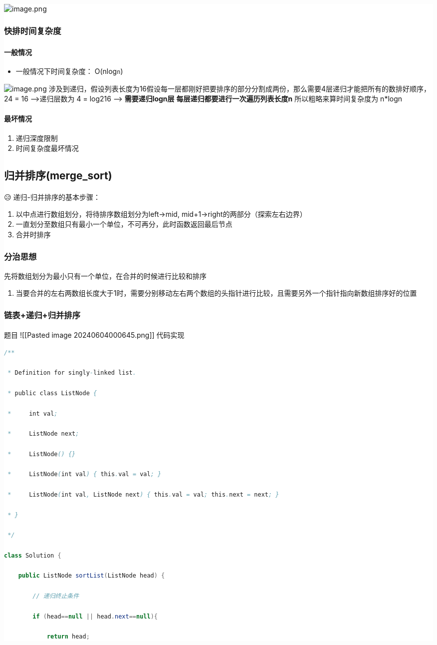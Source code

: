 
![image.png](https://cdn.nlark.com/yuque/0/2022/png/1238904/1659676762459-e1d943f1-2031-4ea8-a13e-bf44c2604de6.png#averageHue=%23f6f3f3&clientId=u0356e436-7b4a-4&errorMessage=unknown%20error&from=paste&height=307&id=u789aca60&name=image.png&originHeight=460&originWidth=400&originalType=binary&ratio=1&rotation=0&showTitle=false&size=24088&status=error&style=none&taskId=udee8ee58-4c4f-4270-b01e-a50c5ba7d0d&title=&width=266.6666666666667)

### 快排时间复杂度

#### 一般情况
- 一般情况下时间复杂度： O(nlog`n`)

![image.png](https://cdn.nlark.com/yuque/0/2022/png/1238904/1659688938369-b8dd13c9-a926-4d73-a6d3-84df40798046.png#averageHue=%23f8f1f1&clientId=ue7abf72c-19bc-4&errorMessage=unknown%20error&from=paste&height=319&id=ue539c807&name=image.png&originHeight=478&originWidth=648&originalType=binary&ratio=1&rotation=0&showTitle=false&size=24995&status=error&style=none&taskId=uc5c52c27-6f19-42ef-9d9a-64256fd6e80&title=&width=432)
涉及到递归，假设列表长度为16假设每一层都刚好把要排序的部分分割成两份，那么需要4层递归才能把所有的数排好顺序，24 = 16 ——>递归层数为  4 = log216  ——> **需要递归logn层**
**每层递归都要进行一次遍历列表长度n**
所以粗略来算时间复杂度为  n*logn

#### 最坏情况
1. 递归深度限制	
2. 时间复杂度最坏情况

## 归并排序(merge_sort)
😥
递归-归并排序的基本步骤：
1. 以中点进行数组划分，将待排序数组划分为left->mid, mid+1->right的两部分（探索左右边界）
2. 一直划分至数组只有最小一个单位，不可再分，此时函数返回最后节点
3. 合并时排序
### 分治思想
先将数组划分为最小只有一个单位，在合并的时候进行比较和排序
1. 当要合并的左右两数组长度大于1时，需要分别移动左右两个数组的头指针进行比较，且需要另外一个指针指向新数组排序好的位置
### 链表+递归+归并排序
题目
![[Pasted image 20240604000645.png]]
代码实现
```java
/**

 * Definition for singly-linked list.

 * public class ListNode {

 *     int val;

 *     ListNode next;

 *     ListNode() {}

 *     ListNode(int val) { this.val = val; }

 *     ListNode(int val, ListNode next) { this.val = val; this.next = next; }

 * }

 */

class Solution {

    public ListNode sortList(ListNode head) {

        // 递归终止条件

        if (head==null || head.next==null){

            return head;
```